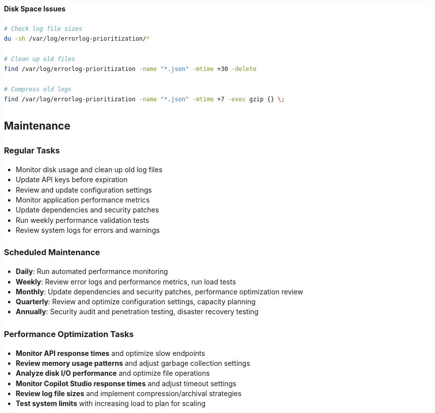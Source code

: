 #### Disk Space Issues
```bash
# Check log file sizes
du -sh /var/log/errorlog-prioritization/*

# Clean up old files
find /var/log/errorlog-prioritization -name "*.json" -mtime +30 -delete

# Compress old logs
find /var/log/errorlog-prioritization -name "*.json" -mtime +7 -exec gzip {} \;
```

## Maintenance

### Regular Tasks
- Monitor disk usage and clean up old log files
- Update API keys before expiration
- Review and update configuration settings
- Monitor application performance metrics
- Update dependencies and security patches
- Run weekly performance validation tests
- Review system logs for errors and warnings

### Scheduled Maintenance
- **Daily**: Run automated performance monitoring
- **Weekly**: Review error logs and performance metrics, run load tests
- **Monthly**: Update dependencies and security patches, performance optimization review
- **Quarterly**: Review and optimize configuration settings, capacity planning
- **Annually**: Security audit and penetration testing, disaster recovery testing

### Performance Optimization Tasks
- **Monitor API response times** and optimize slow endpoints
- **Review memory usage patterns** and adjust garbage collection settings
- **Analyze disk I/O performance** and optimize file operations
- **Monitor Copilot Studio response times** and adjust timeout settings
- **Review log file sizes** and implement compression/archival strategies
- **Test system limits** with increasing load to plan for scaling